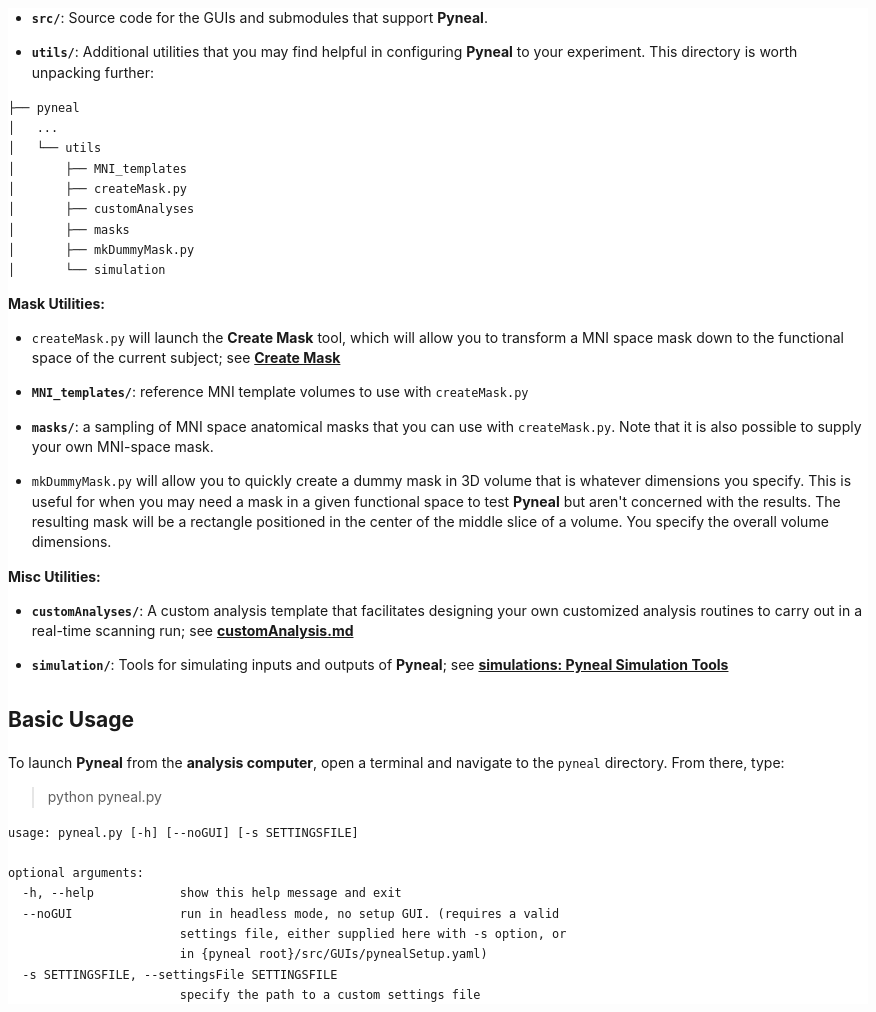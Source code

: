 * **`src/`**: Source code for the GUIs and submodules that support **Pyneal**. 

* **`utils/`**: Additional utilities that you may find helpful in configuring **Pyneal** to your experiment. This directory is worth unpacking further: 

```
├── pyneal
│	...
│   └── utils
│       ├── MNI_templates
│       ├── createMask.py
│       ├── customAnalyses
│       ├── masks
│       ├── mkDummyMask.py
│       └── simulation
```

**Mask Utilities:**

* `createMask.py` will launch the **Create Mask** tool, which will allow you to transform a MNI space mask down to the functional space of the current subject; see [**Create Mask**](createMask.md)

* **`MNI_templates/`**: reference MNI template volumes to use with `createMask.py`

* **`masks/`**: a sampling of MNI space anatomical masks that you can use with `createMask.py`. Note that it is also possible to supply your own MNI-space mask. 

* `mkDummyMask.py` will allow you to quickly create a dummy mask in 3D volume that is whatever dimensions you specify. This is useful for when you may need a mask in a given functional space to test **Pyneal** but aren't concerned with the results. The resulting mask will be a rectangle positioned in the center of the middle slice of a volume. You specify the overall volume dimensions. 

**Misc Utilities:**

* **`customAnalyses/`**: A custom analysis template that facilitates designing your own customized analysis routines to carry out in a real-time scanning run; see [**customAnalysis.md**](customAnalysis.md)

* **`simulation/`**: Tools for simulating inputs and outputs of **Pyneal**; see [**simulations: Pyneal Simulation Tools**](simulations.md/*pyneal-simulation-tools)

## Basic Usage

To launch **Pyneal** from the **analysis computer**, open a terminal and navigate to the `pyneal` directory. From there, type:

> python pyneal.py

```
usage: pyneal.py [-h] [--noGUI] [-s SETTINGSFILE]

optional arguments:
  -h, --help            show this help message and exit
  --noGUI               run in headless mode, no setup GUI. (requires a valid
                        settings file, either supplied here with -s option, or
                        in {pyneal root}/src/GUIs/pynealSetup.yaml)
  -s SETTINGSFILE, --settingsFile SETTINGSFILE
                        specify the path to a custom settings file
```
